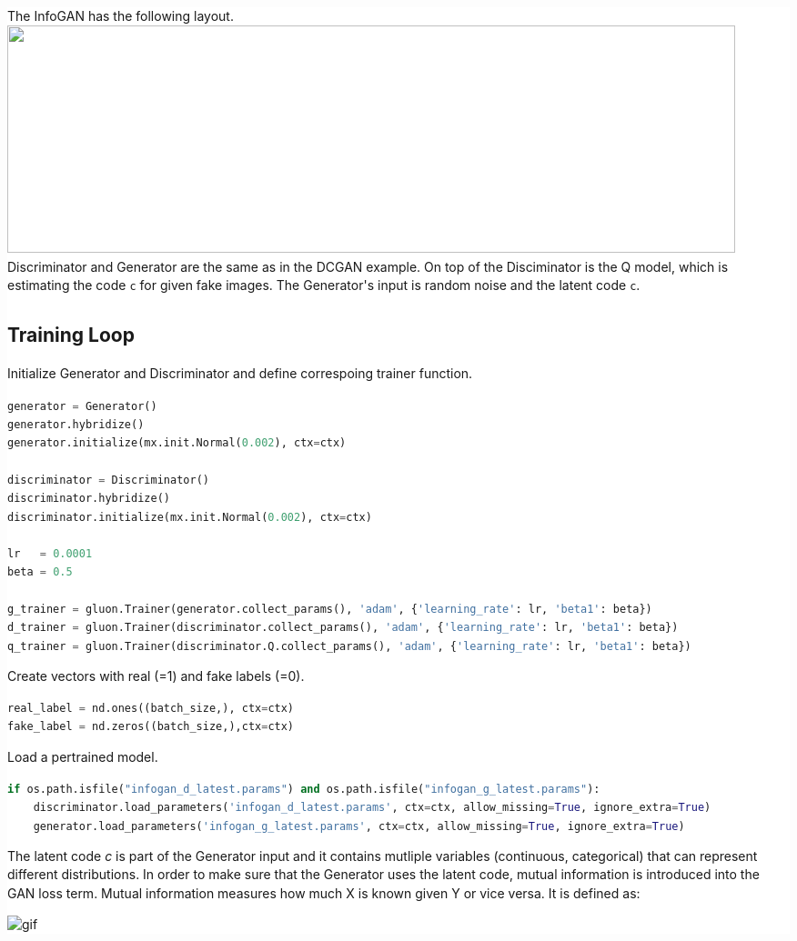The InfoGAN has the following layout.
<img src="https://raw.githubusercontent.com/NRauschmayr/web-data/master/mxnet/doc/tutorials/info_gan/InfoGAN.png" style="width:800px;height:250px;">
Discriminator and Generator are the same as in the DCGAN example. On top of the Disciminator is the Q model, which is estimating the code `c` for given fake images. The Generator's input is random noise and the latent code `c`.  

## Training Loop
Initialize Generator and Discriminator and define correspoing trainer function.


```python
generator = Generator()
generator.hybridize()
generator.initialize(mx.init.Normal(0.002), ctx=ctx)

discriminator = Discriminator()
discriminator.hybridize()
discriminator.initialize(mx.init.Normal(0.002), ctx=ctx)

lr   = 0.0001
beta = 0.5

g_trainer = gluon.Trainer(generator.collect_params(), 'adam', {'learning_rate': lr, 'beta1': beta})
d_trainer = gluon.Trainer(discriminator.collect_params(), 'adam', {'learning_rate': lr, 'beta1': beta})
q_trainer = gluon.Trainer(discriminator.Q.collect_params(), 'adam', {'learning_rate': lr, 'beta1': beta})
```

Create vectors with real (=1) and fake labels (=0).


```python
real_label = nd.ones((batch_size,), ctx=ctx)
fake_label = nd.zeros((batch_size,),ctx=ctx)
```

Load a pertrained model.


```python
if os.path.isfile("infogan_d_latest.params") and os.path.isfile("infogan_g_latest.params"):
    discriminator.load_parameters('infogan_d_latest.params', ctx=ctx, allow_missing=True, ignore_extra=True)
    generator.load_parameters('infogan_g_latest.params', ctx=ctx, allow_missing=True, ignore_extra=True)
```

The latent code $c$ is part of the Generator input and it contains mutliple variables (continuous, categorical) that can represent different distributions. In order to make sure that the Generator uses the latent code, mutual information is introduced into the GAN loss term. Mutual information measures how much X is known given Y or vice versa. It is defined as:

![gif](https://raw.githubusercontent.com/NRauschmayr/web-data/master/mxnet/doc/tutorials/info_gan/entropy.gif) 
